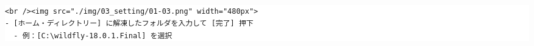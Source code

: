     <br /><img src="./img/03_setting/01-03.png" width="480px">
    - [ホーム・ディレクトリー] に解凍したフォルダを入力して [完了] 押下
      - 例：[C:\wildfly-18.0.1.Final] を選択
